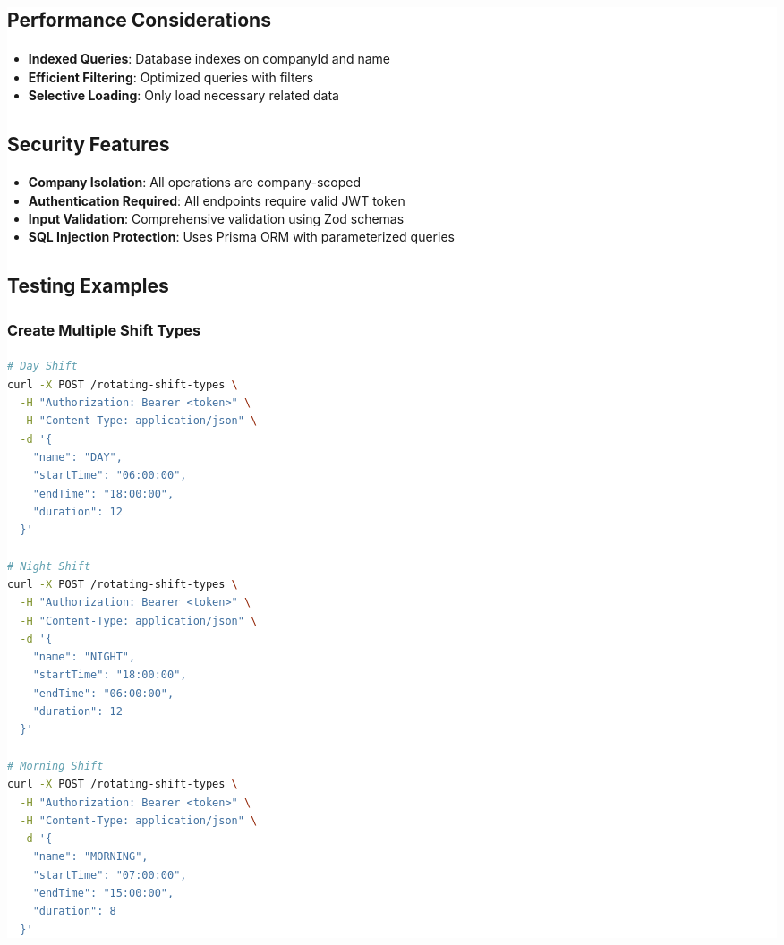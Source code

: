 ## Performance Considerations

- **Indexed Queries**: Database indexes on companyId and name
- **Efficient Filtering**: Optimized queries with filters
- **Selective Loading**: Only load necessary related data

## Security Features

- **Company Isolation**: All operations are company-scoped
- **Authentication Required**: All endpoints require valid JWT token
- **Input Validation**: Comprehensive validation using Zod schemas
- **SQL Injection Protection**: Uses Prisma ORM with parameterized queries

## Testing Examples

### **Create Multiple Shift Types**
```bash
# Day Shift
curl -X POST /rotating-shift-types \
  -H "Authorization: Bearer <token>" \
  -H "Content-Type: application/json" \
  -d '{
    "name": "DAY",
    "startTime": "06:00:00",
    "endTime": "18:00:00",
    "duration": 12
  }'

# Night Shift
curl -X POST /rotating-shift-types \
  -H "Authorization: Bearer <token>" \
  -H "Content-Type: application/json" \
  -d '{
    "name": "NIGHT",
    "startTime": "18:00:00",
    "endTime": "06:00:00",
    "duration": 12
  }'

# Morning Shift
curl -X POST /rotating-shift-types \
  -H "Authorization: Bearer <token>" \
  -H "Content-Type: application/json" \
  -d '{
    "name": "MORNING",
    "startTime": "07:00:00",
    "endTime": "15:00:00",
    "duration": 8
  }'
```
